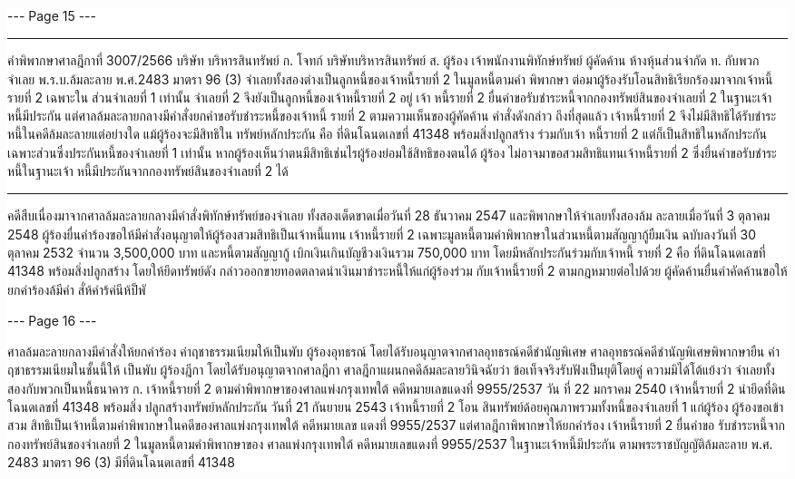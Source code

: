 
--- Page 15 ---

___________________________
คำพิพากษาศาลฎีกาที่
3007/2566
บริษัท บริหารสินทรัพย์ ก.
โจทก์
บริษัทบริหารสินทรัพย์ ส.
ผู้ร้อง
เจ้าพนักงานพิทักษ์ทรัพย์
ผู้คัดค้าน
ห้างหุ้นส่วนจำกัด ท. กับพวก
จำเลย
พ.ร.บ.ล้มละลาย พ.ศ.2483 มาตรา 96 (3)
จำเลยทั้งสองต่างเป็นลูกหนี้ของเจ้าหนี้รายที่ 
2 
ในมูลหนี้ตามคำ
พิพากษา ต่อมาผู้ร้องรับโอนสิทธิเรียกร้องมาจากเจ้าหนี้รายที่ 2 เฉพาะใน
ส่วนจำเลยที่ 1 เท่านั้น จำเลยที่ 2 จึงยังเป็นลูกหนี้ของเจ้าหนี้รายที่ 2 อยู่ เจ้า
หนี้รายที่ 2 ยื่นคำขอรับชำระหนี้จากกองทรัพย์สินของจำเลยที่ 2 ในฐานะเจ้า
หนี้มีประกัน 
แต่ศาลล้มละลายกลางมีคำสั่งยกคำขอรับชำระหนี้ของเจ้าหนี้
รายที่ 2 ตามความเห็นของผู้คัดค้าน คำสั่งดังกล่าว ถึงที่สุดแล้ว เจ้าหนี้รายที่
2 จึงไม่มีสิทธิได้รับชำระหนี้ในคดีล้มละลายแต่อย่างใด แม้ผู้ร้องจะมีสิทธิใน
ทรัพย์หลักประกัน คือ ที่ดินโฉนดเลขที่ 41348 พร้อมสิ่งปลูกสร้าง ร่วมกับเจ้า
หนี้รายที่ 2 แต่ก็เป็นสิทธิในหลักประกันเฉพาะส่วนซึ่งประกันหนี้ของจำเลยที่
1 เท่านั้น หากผู้ร้องเห็นว่าตนมีสิทธิเช่นไรผู้ร้องย่อมใช้สิทธิของตนได้ ผู้ร้อง
ไม่อาจมาขอสวมสิทธิแทนเจ้าหนี้รายที่ 2 ซึ่งยื่นคำขอรับชำระหนี้ในฐานะเจ้า
หนี้มีประกันจากกองทรัพย์สินของจำเลยที่ 2 ได้
___________________________
คดีสืบเนื่องมาจากศาลล้มละลายกลางมีคำสั่งพิทักษ์ทรัพย์ของจำเลย
ทั้งสองเด็ดขาดเมื่อวันที่ 28 ธันวาคม 2547 และพิพากษาให้จำเลยทั้งสองล้ม
ละลายเมื่อวันที่ 3 ตุลาคม 2548
ผู้ร้องยื่นคำร้องขอให้มีคำสั่งอนุญาตให้ผู้ร้องสวมสิทธิเป็นเจ้าหนี้แทน
เจ้าหนี้รายที่ 2 เฉพาะมูลหนี้ตามคำพิพากษาในส่วนหนี้ตามสัญญากู้ยืมเงิน
ฉบับลงวันที่ 30 ตุลาคม 2532 จำนวน 3,500,000 บาท และหนี้ตามสัญญากู้
เบิกเงินเกินบัญชีวงเงินรวม 750,000 บาท โดยมีหลักประกันร่วมกับเจ้าหนี้
รายที่ 2 คือ ที่ดินโฉนดเลขที่ 41348 พร้อมสิ่งปลูกสร้าง โดยให้ยึดทรัพย์ดัง
กล่าวออกขายทอดตลาดนำเงินมาชำระหนี้ให้แก่ผู้ร้องร่วม กับเจ้าหนี้รายที่ 2
ตามกฎหมายต่อไปด้วย
ผู้คัดค้านยื่นคำคัดค้านขอให้ยกคำร้องล้มีคำ
สั่ห้คำร้ค่นีห้ป็พั


--- Page 16 ---

ศาลล้มละลายกลางมีคำสั่งให้ยกคำร้อง ค่าฤชาธรรมเนียมให้เป็นพับ
ผู้ร้องอุทธรณ์ โดยได้รับอนุญาตจากศาลอุทธรณ์คดีชำนัญพิเศษ
ศาลอุทธรณ์คดีชำนัญพิเศษพิพากษายืน ค่าฤชาธรรมเนียมในชั้นนี้ให้
เป็นพับ
ผู้ร้องฎีกา โดยได้รับอนุญาตจากศาลฎีกา
ศาลฎีกาแผนกคดีล้มละลายวินิจฉัยว่า 
ข้อเท็จจริงรับฟังเป็นยุติโดยคู่
ความมิได้โต้แย้งว่า จำเลยทั้งสองกับพวกเป็นหนี้ธนาคาร ก. เจ้าหนี้รายที่ 2
ตามคำพิพากษาของศาลแพ่งกรุงเทพใต้ คดีหมายเลขแดงที่ 9955/2537 วัน
ที่ 22 มกราคม 2540 เจ้าหนี้รายที่ 2 นำยึดที่ดินโฉนดเลขที่ 41348 พร้อมสิ่ง
ปลูกสร้างทรัพย์หลักประกัน วันที่ 21 กันยายน 2543 เจ้าหนี้รายที่ 2 โอน
สินทรัพย์ด้อยคุณภาพรวมทั้งหนี้ของจำเลยที่ 1 แก่ผู้ร้อง ผู้ร้องขอเข้าสวม
สิทธิเป็นเจ้าหนี้ตามคำพิพากษาในคดีของศาลแพ่งกรุงเทพใต้ คดีหมายเลข
แดงที่ 9955/2537 แต่ศาลฎีกาพิพากษาให้ยกคำร้อง เจ้าหนี้รายที่ 2 ยื่นคำขอ
รับชำระหนี้จากกองทรัพย์สินของจำเลยที่ 2 ในมูลหนี้ตามคำพิพากษาของ
ศาลแพ่งกรุงเทพใต้ คดีหมายเลขแดงที่ 9955/2537 ในฐานะเจ้าหนี้มีประกัน
ตามพระราชบัญญัติล้มละลาย พ.ศ. 2483 มาตรา 96 (3) มีที่ดินโฉนดเลขที่
41348 
